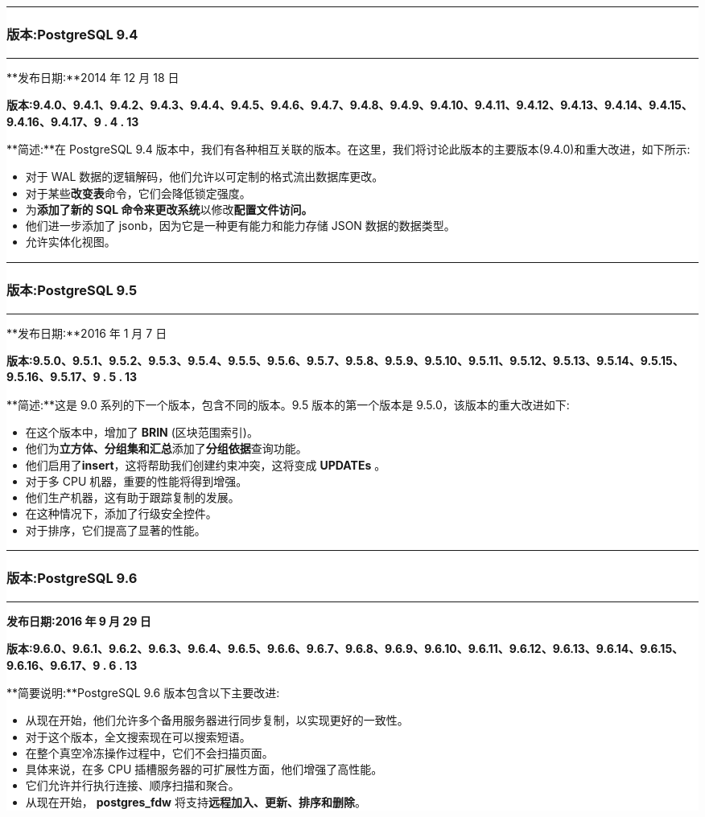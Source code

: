 * * *

### 版本:PostgreSQL 9.4

* * *

**发布日期:**2014 年 12 月 18 日

**版本:9.4.0、9.4.1、9.4.2、9.4.3、9.4.4、9.4.5、9.4.6、9.4.7、9.4.8、9.4.9、9.4.10、9.4.11、9.4.12、9.4.13、9.4.14、9.4.15、9.4.16、9.4.17、9 . 4 . 13**

**简述:**在 PostgreSQL 9.4 版本中，我们有各种相互关联的版本。在这里，我们将讨论此版本的主要版本(9.4.0)和重大改进，如下所示:

*   对于 WAL 数据的逻辑解码，他们允许以可定制的格式流出数据库更改。
*   对于某些**改变表**命令，它们会降低锁定强度。
*   为**添加了新的 SQL 命令来更改系统**以修改**配置文件访问。**
*   他们进一步添加了 jsonb，因为它是一种更有能力和能力存储 JSON 数据的数据类型。
*   允许实体化视图。

* * *

### 版本:PostgreSQL 9.5

* * *

**发布日期:**2016 年 1 月 7 日

**版本:9.5.0、9.5.1、9.5.2、9.5.3、9.5.4、9.5.5、9.5.6、9.5.7、9.5.8、9.5.9、9.5.10、9.5.11、9.5.12、9.5.13、9.5.14、9.5.15、9.5.16、9.5.17、9 . 5 . 13**

**简述:**这是 9.0 系列的下一个版本，包含不同的版本。9.5 版本的第一个版本是 9.5.0，该版本的重大改进如下:

*   在这个版本中，增加了 **BRIN** (区块范围索引)。
*   他们为**立方体、分组集和汇总**添加了**分组依据**查询功能。
*   他们启用了**insert**，这将帮助我们创建约束冲突，这将变成 **UPDATEs** 。
*   对于多 CPU 机器，重要的性能将得到增强。
*   他们生产机器，这有助于跟踪复制的发展。
*   在这种情况下，添加了行级安全控件。
*   对于排序，它们提高了显著的性能。

* * *

### 版本:PostgreSQL 9.6

* * *

**发布日期:2016 年 9 月 29 日**

**版本:9.6.0、9.6.1、9.6.2、9.6.3、9.6.4、9.6.5、9.6.6、9.6.7、9.6.8、9.6.9、9.6.10、9.6.11、9.6.12、9.6.13、9.6.14、9.6.15、9.6.16、9.6.17、9 . 6 . 13**

**简要说明:**PostgreSQL 9.6 版本包含以下主要改进:

*   从现在开始，他们允许多个备用服务器进行同步复制，以实现更好的一致性。
*   对于这个版本，全文搜索现在可以搜索短语。
*   在整个真空冷冻操作过程中，它们不会扫描页面。
*   具体来说，在多 CPU 插槽服务器的可扩展性方面，他们增强了高性能。
*   它们允许并行执行连接、顺序扫描和聚合。
*   从现在开始， **postgres_fdw** 将支持**远程加入、更新、排序和删除**。
